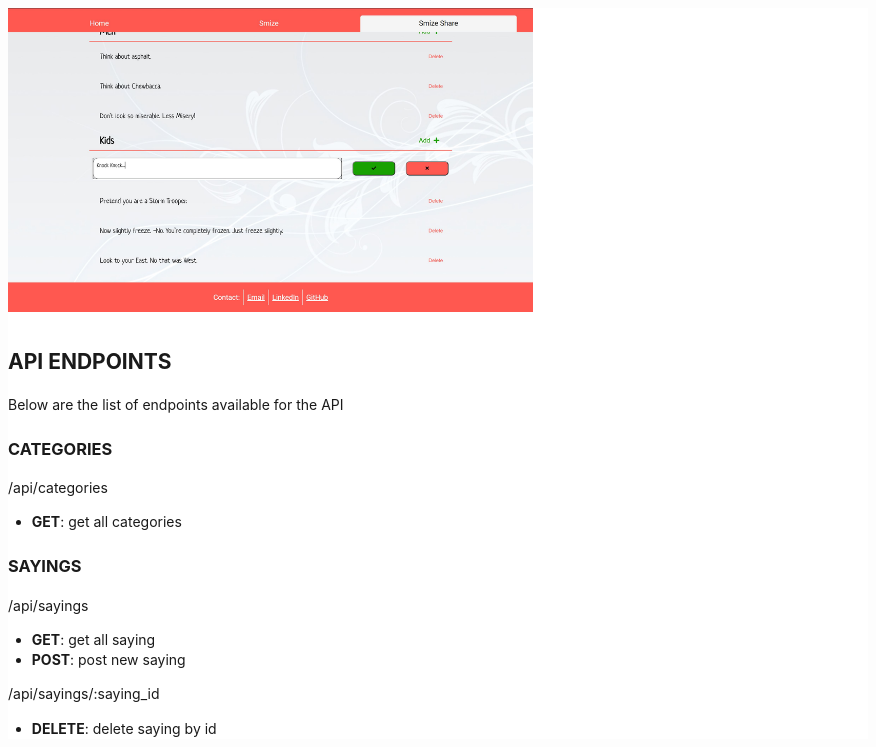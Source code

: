 <img src="src/Images/smizeSharePage_desktop.JPG" alt="Desktop Smize Share Page" width="525"/>

## API ENDPOINTS

Below are the list of endpoints available for the API

### CATEGORIES

/api/categories

-   **GET**: get all categories

### SAYINGS

/api/sayings

-   **GET**: get all saying
-   **POST**: post new saying

/api/sayings/:saying_id

-   **DELETE**: delete saying by id
